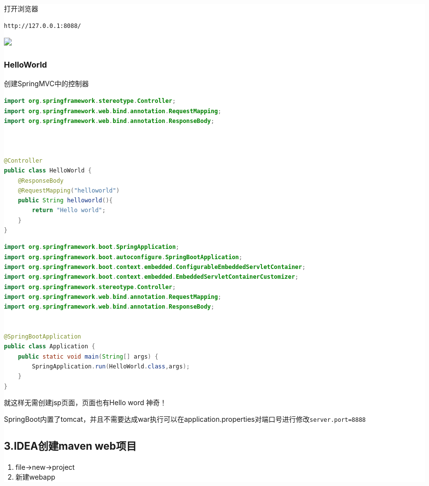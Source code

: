 打开浏览器

`http://127.0.0.1:8088/`

![](http://itaolaity.com/20190604215218.png)

### HelloWorld

创建SpringMVC中的控制器

```java
import org.springframework.stereotype.Controller;
import org.springframework.web.bind.annotation.RequestMapping;
import org.springframework.web.bind.annotation.ResponseBody;



@Controller
public class HelloWorld {
    @ResponseBody
    @RequestMapping("helloworld")
    public String helloworld(){
        return "Hello world";
    }
}
```

```java
import org.springframework.boot.SpringApplication;
import org.springframework.boot.autoconfigure.SpringBootApplication;
import org.springframework.boot.context.embedded.ConfigurableEmbeddedServletContainer;
import org.springframework.boot.context.embedded.EmbeddedServletContainerCustomizer;
import org.springframework.stereotype.Controller;
import org.springframework.web.bind.annotation.RequestMapping;
import org.springframework.web.bind.annotation.ResponseBody;


@SpringBootApplication
public class Application {
    public static void main(String[] args) {
        SpringApplication.run(HelloWorld.class,args);
    }
}
```

就这样无需创建jsp页面，页面也有Hello word 神奇！

SpringBoot内置了tomcat，并且不需要达成war执行可以在application.properties对端口号进行修改`server.port=8888`


##  3.IDEA创建maven web项目

1. file->new->project
2. 新建webapp

